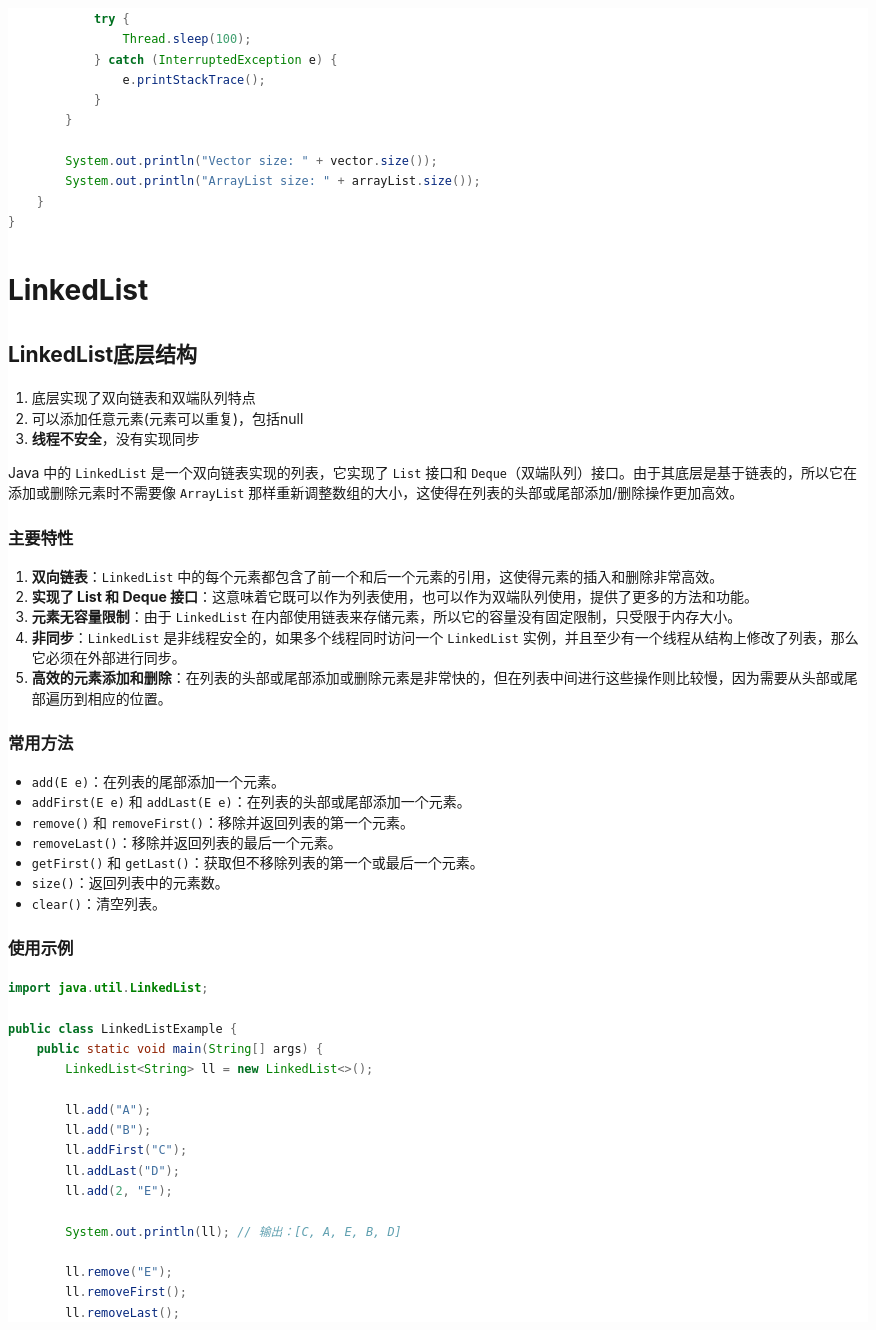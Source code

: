 ```Java
            try {
                Thread.sleep(100);
            } catch (InterruptedException e) {
                e.printStackTrace();
            }
        }

        System.out.println("Vector size: " + vector.size());
        System.out.println("ArrayList size: " + arrayList.size());
    }
}
```

# LinkedList

## LinkedList底层结构

1. 底层实现了双向链表和双端队列特点
2. 可以添加任意元素(元素可以重复)，包括null
3. **线程不安全**，没有实现同步

Java 中的 `LinkedList` 是一个双向链表实现的列表，它实现了 `List` 接口和 `Deque`（双端队列）接口。由于其底层是基于链表的，所以它在添加或删除元素时不需要像 `ArrayList` 那样重新调整数组的大小，这使得在列表的头部或尾部添加/删除操作更加高效。

### 主要特性

1. **双向链表**：`LinkedList` 中的每个元素都包含了前一个和后一个元素的引用，这使得元素的插入和删除非常高效。
2. **实现了 List 和 Deque 接口**：这意味着它既可以作为列表使用，也可以作为双端队列使用，提供了更多的方法和功能。
3. **元素无容量限制**：由于 `LinkedList` 在内部使用链表来存储元素，所以它的容量没有固定限制，只受限于内存大小。
4. **非同步**：`LinkedList` 是非线程安全的，如果多个线程同时访问一个 `LinkedList` 实例，并且至少有一个线程从结构上修改了列表，那么它必须在外部进行同步。
5. **高效的元素添加和删除**：在列表的头部或尾部添加或删除元素是非常快的，但在列表中间进行这些操作则比较慢，因为需要从头部或尾部遍历到相应的位置。

### 常用方法

- `add(E e)`：在列表的尾部添加一个元素。
- `addFirst(E e)` 和 `addLast(E e)`：在列表的头部或尾部添加一个元素。
- `remove()` 和 `removeFirst()`：移除并返回列表的第一个元素。
- `removeLast()`：移除并返回列表的最后一个元素。
- `getFirst()` 和 `getLast()`：获取但不移除列表的第一个或最后一个元素。
- `size()`：返回列表中的元素数。
- `clear()`：清空列表。

### 使用示例

```Java
import java.util.LinkedList;

public class LinkedListExample {
    public static void main(String[] args) {
        LinkedList<String> ll = new LinkedList<>();

        ll.add("A");
        ll.add("B");
        ll.addFirst("C");
        ll.addLast("D");
        ll.add(2, "E");

        System.out.println(ll); // 输出：[C, A, E, B, D]

        ll.remove("E");
        ll.removeFirst();
        ll.removeLast();

```